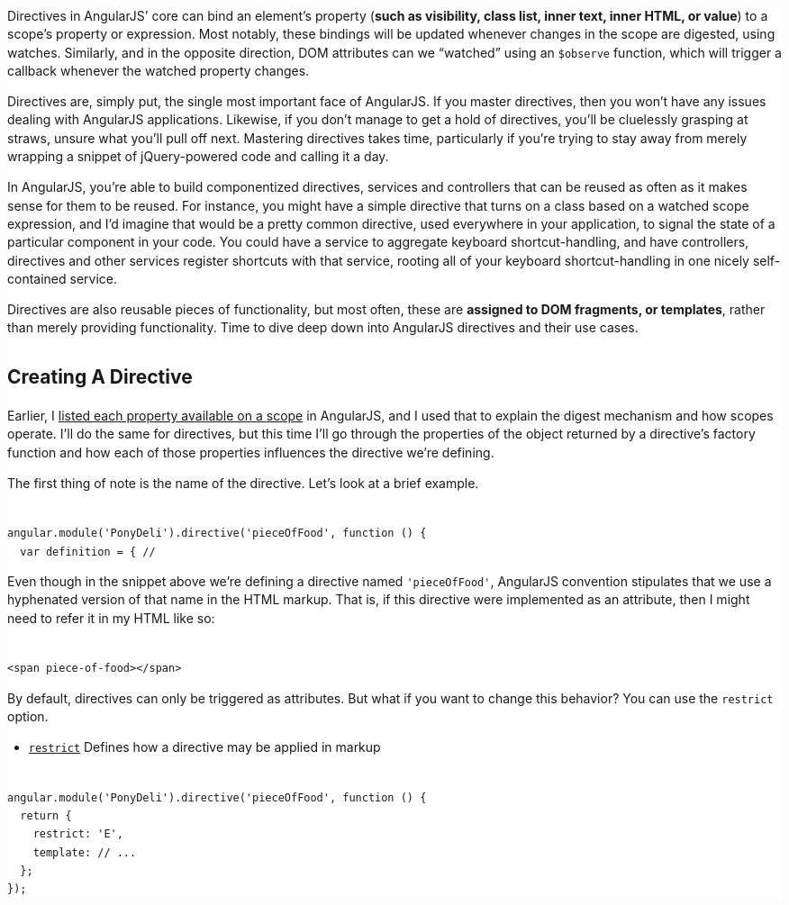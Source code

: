 Directives in AngularJS’ core can bind an element’s property (<strong>such as visibility, class list, inner text, inner HTML, or value</strong>) to a scope’s property or expression. Most notably, these bindings will be updated whenever changes in the scope are digested, using watches. Similarly, and in the opposite direction, DOM attributes can we “watched” using an <code>$observe</code> function, which will trigger a callback whenever the watched property changes.

Directives are, simply put, the single most important face of AngularJS. If you master directives, then you won’t have any issues dealing with AngularJS applications. Likewise, if you don’t manage to get a hold of directives, you’ll be cluelessly grasping at straws, unsure what you’ll pull off next. Mastering directives takes time, particularly if you’re trying to stay away from merely wrapping a snippet of jQuery-powered code and calling it a day.

In AngularJS, you’re able to build componentized directives, services and controllers that can be reused as often as it makes sense for them to be reused. For instance, you might have a simple directive that turns on a class based on a watched scope expression, and I’d imagine that would be a pretty common directive, used everywhere in your application, to signal the state of a particular component in your code. You could have a service to aggregate keyboard shortcut-handling, and have controllers, directives and other services register shortcuts with that service, rooting all of your keyboard shortcut-handling in one nicely self-contained service.

Directives are also reusable pieces of functionality, but most often, these are <strong>assigned to DOM fragments, or templates</strong>, rather than merely providing functionality. Time to dive deep down into AngularJS directives and their use cases.</p>

## Creating A Directive

Earlier, I <a href="https://ponyfoo.com/2014/02/14/angle-brackets-rifle-scopes">listed each property available on a scope</a> in AngularJS, and I used that to explain the digest mechanism and how scopes operate. I’ll do the same for directives, but this time I’ll go through the properties of the object returned by a directive’s factory function and how each of those properties influences the directive we’re defining.

The first thing of note is the name of the directive. Let’s look at a brief example.</p>

<pre><code class="language-javascript">
angular.module('PonyDeli').directive('pieceOfFood', function () {
  var definition = { // </code></pre>

Even though in the snippet above we’re defining a directive named <code>'pieceOfFood'</code>, AngularJS convention stipulates that we use a hyphenated version of that name in the HTML markup. That is, if this directive were implemented as an attribute, then I might need to refer it in my HTML like so:

<pre><code class="language-markup">
&lt;span piece-of-food&gt;&lt;/span&gt;
</code></pre>

By default, directives can only be triggered as attributes. But what if you want to change this behavior? You can use the <code>restrict</code> option.

*   [`restrict`](https://github.com/angular/angular.js/blob/v1.3.0/src/ng/compile.js#L2004) Defines how a directive may be applied in markup

<pre><code class="language-javascript">
angular.module('PonyDeli').directive('pieceOfFood', function () {
  return {
    restrict: 'E',
    template: // ...
  };
});
</code></pre>
